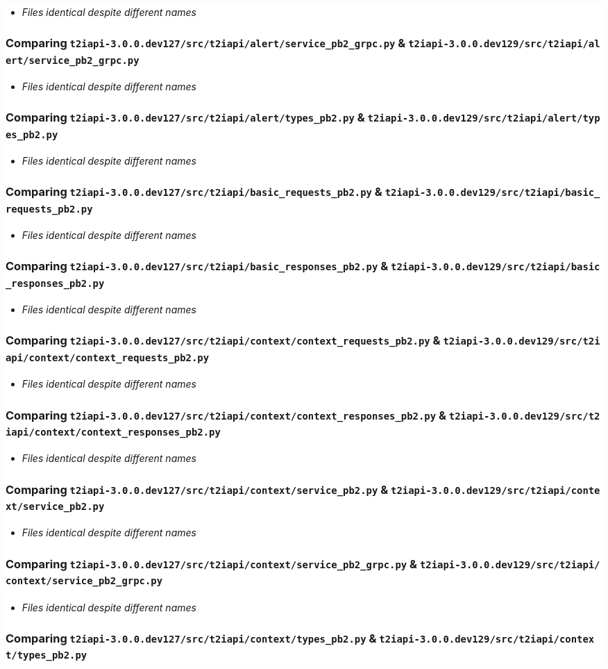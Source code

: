  * *Files identical despite different names*

### Comparing `t2iapi-3.0.0.dev127/src/t2iapi/alert/service_pb2_grpc.py` & `t2iapi-3.0.0.dev129/src/t2iapi/alert/service_pb2_grpc.py`

 * *Files identical despite different names*

### Comparing `t2iapi-3.0.0.dev127/src/t2iapi/alert/types_pb2.py` & `t2iapi-3.0.0.dev129/src/t2iapi/alert/types_pb2.py`

 * *Files identical despite different names*

### Comparing `t2iapi-3.0.0.dev127/src/t2iapi/basic_requests_pb2.py` & `t2iapi-3.0.0.dev129/src/t2iapi/basic_requests_pb2.py`

 * *Files identical despite different names*

### Comparing `t2iapi-3.0.0.dev127/src/t2iapi/basic_responses_pb2.py` & `t2iapi-3.0.0.dev129/src/t2iapi/basic_responses_pb2.py`

 * *Files identical despite different names*

### Comparing `t2iapi-3.0.0.dev127/src/t2iapi/context/context_requests_pb2.py` & `t2iapi-3.0.0.dev129/src/t2iapi/context/context_requests_pb2.py`

 * *Files identical despite different names*

### Comparing `t2iapi-3.0.0.dev127/src/t2iapi/context/context_responses_pb2.py` & `t2iapi-3.0.0.dev129/src/t2iapi/context/context_responses_pb2.py`

 * *Files identical despite different names*

### Comparing `t2iapi-3.0.0.dev127/src/t2iapi/context/service_pb2.py` & `t2iapi-3.0.0.dev129/src/t2iapi/context/service_pb2.py`

 * *Files identical despite different names*

### Comparing `t2iapi-3.0.0.dev127/src/t2iapi/context/service_pb2_grpc.py` & `t2iapi-3.0.0.dev129/src/t2iapi/context/service_pb2_grpc.py`

 * *Files identical despite different names*

### Comparing `t2iapi-3.0.0.dev127/src/t2iapi/context/types_pb2.py` & `t2iapi-3.0.0.dev129/src/t2iapi/context/types_pb2.py`
